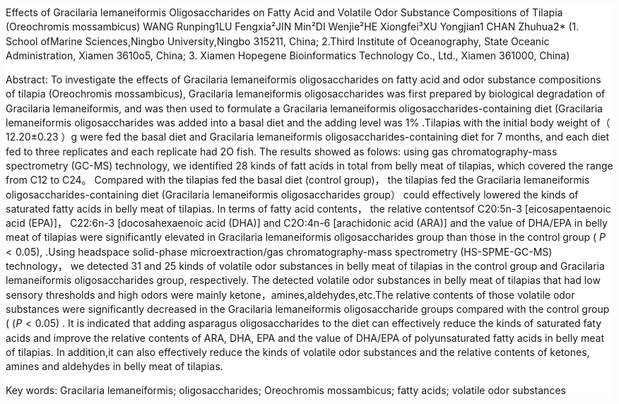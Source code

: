 Effects of Gracilaria lemaneiformis Oligosaccharides on Fatty Acid and Volatile Odor Substance Compositions of Tilapia (Oreochromis mossambicus) WANG Runping1LU Fengxia²JIN Min²DI Wenjie²HE Xiongfei³XU Yongjian1 CHAN Zhuhua2\* (1. School ofMarine Sciences,Ningbo University,Ningbo 315211, China; 2.Third Institute of Oceanography, State Oceanic Administration, Xiamen 3610o5, China; 3. Xiamen Hopegene Bioinformatics Technology Co., Ltd., Xiamen 361000, China)

Abstract: To investigate the effects of Gracilaria lemaneiformis oligosaccharides on fatty acid and odor substance compositions of tilapia (Oreochromis mossambicus), Gracilaria lemaneiformis oligosaccharides was first prepared by biological degradation of Gracilaria lemaneiformis, and was then used to formulate a Gracilaria lemaneiformis oligosaccharides-containing diet (Gracilaria lemaneiformis oligosaccharides was added into a basal diet and the adding level was $1 \%$ .Tilapias with the initial body weight of（ $1 2 . 2 0 { \scriptstyle \pm 0 . 2 3 }$ ）g were fed the basal diet and Gracilaria lemaneiformis oligosaccharides-containing diet for 7 months, and each diet fed to three replicates and each replicate had 2O fish. The results showed as folows: using gas chromatography-mass spectrometry (GC-MS) technology, we identified 28 kinds of fatt acids in total from belly meat of tilapias, which covered the range from C12 to C24。 Compared with the tilapias fed the basal diet (control group)， the tilapias fed the Gracilaria lemaneiformis oligosaccharides-containing diet (Gracilaria lemaneiformis oligosaccharides group） could effectively lowered the kinds of saturated fatty acids in belly meat of tilapias. In terms of fatty acid contents， the relative contentsof C20:5n-3 [eicosapentaenoic acid (EPA)]， C22:6n-3 [docosahexaenoic acid (DHA)] and C2O:4n-6 [arachidonic acid (ARA)] and the value of DHA/EPA in belly meat of tilapias were significantly elevated in Gracilaria lemaneiformis oligosaccharides group than those in the control group ( $P < 0 . 0 5 ) ,$ .Using headspace solid-phase microextraction/gas chromatography-mass spectrometry (HS-SPME-GC-MS) technology， we detected 31 and 25 kinds of volatile odor substances in belly meat of tilapias in the control group and Gracilaria lemaneiformis oligosaccharides group, respectively. The detected volatile odor substances in belly meat of tilapias that had low sensory thresholds and high odors were mainly ketone，amines,aldehydes,etc.The relative contents of those volatile odor substances were significantly decreased in the Gracilaria lemaneiformis oligosaccharide groups compared with the control group ( $( P < 0 . 0 5 )$ . It is indicated that adding asparagus oligosaccharides to the diet can effectively reduce the kinds of saturated faty acids and improve the relative contents of ARA, DHA, EPA and the value of DHA/EPA of polyunsaturated fatty acids in belly meat of tilapias. In addition,it can also effectively reduce the kinds of volatile odor substances and the relative contents of ketones, amines and aldehydes in belly meat of tilapias.

Key words: Gracilaria lemaneiformis; oligosaccharides; Oreochromis mossambicus; fatty acids; volatile odor substances